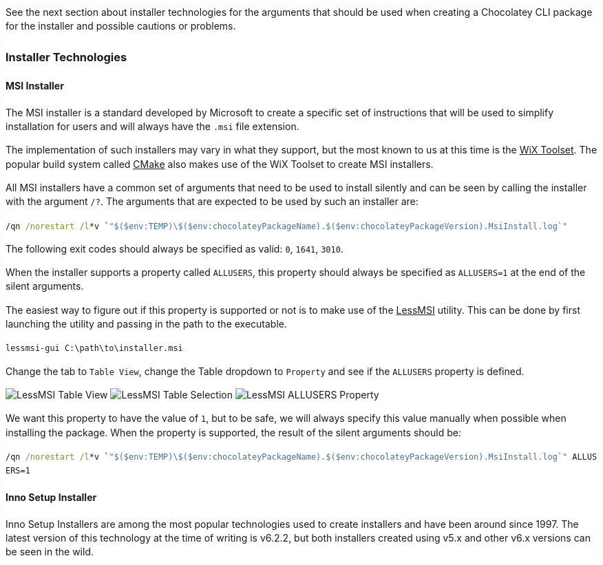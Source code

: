 See the next section about installer technologies for the arguments that should be used when creating a Chocolatey CLI package for the installer and possible cautions or problems.

### Installer Technologies

#### MSI Installer

The MSI installer is a standard developed by Microsoft to create a specific set of instructions that will be used to simplify installation for users and will always have the `.msi` file extension.

The implementation of such installers may vary in what they support, but the most known to us at this time is the [WiX Toolset][].
The popular build system called [CMake][] also makes use of the WiX Toolset to create MSI installers.

All MSI installers have a common set of arguments that need to be used to install silently and can be seen by calling the installer with the argument `/?`. The arguments that are expected to be used by such an installer are:

```cmd
/qn /norestart /l*v `"$($env:TEMP)\$($env:chocolateyPackageName).$($env:chocolateyPackageVersion).MsiInstall.log`"
```

The following exit codes should always be specified as valid: `0`, `1641`, `3010`.

When the installer supports a property called `ALLUSERS`, this property should always be specified as `ALLUSERS=1` at the end of the silent arguments.

The easiest way to figure out if this property is supported or not is to make use of the [LessMSI][] utility.
This can be done by first launching the utility and passing in the path to the executable.

```cmd
lessmsi-gui C:\path\to\installer.msi
```

Change the tab to `Table View`, change the Table dropdown to `Property` and see if the `ALLUSERS` property is defined.

![LessMSI Table View](docs/images/lessmsi-table-view.png)
![LessMSI Table Selection](docs/images/lessmsi-table-selection.png)
![LessMSI ALLUSERS Property](docs/images/lessmsi-allusers-property.png)

We want this property to have the value of `1`, but to be safe, we will always specify this value manually when possible when installing the package. When the property is supported, the result of the silent arguments should be:

```cmd
/qn /norestart /l*v `"$($env:TEMP)\$($env:chocolateyPackageName).$($env:chocolateyPackageVersion).MsiInstall.log`" ALLUSERS=1
```

#### Inno Setup Installer

Inno Setup Installers are among the most popular technologies used to create installers and have been around since 1997. The latest version of this technology at the time of writing is v6.2.2, but both installers created using v5.x and other v6.x versions can be seen in the wild.


[CMake]: https://cmake.org/
[LessMSI]: https://community.chocolatey.org/packages/lessmsi
[TrID - File Identifier]: https://community.chocolatey.org/packages/trid
[Universal Silent Switch Finder]: https://community.chocolatey.org/packages/ussf
[WiX Toolset]: https://wixtoolset.org/